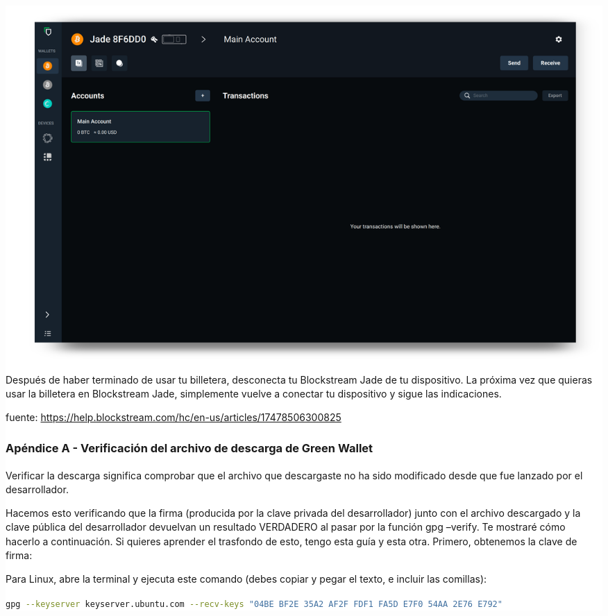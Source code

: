 ![image](assets/7.png)

Después de haber terminado de usar tu billetera, desconecta tu Blockstream Jade de tu dispositivo. La próxima vez que quieras usar la billetera en Blockstream Jade, simplemente vuelve a conectar tu dispositivo y sigue las indicaciones.

fuente: https://help.blockstream.com/hc/en-us/articles/17478506300825

### Apéndice A - Verificación del archivo de descarga de Green Wallet

Verificar la descarga significa comprobar que el archivo que descargaste no ha sido modificado desde que fue lanzado por el desarrollador.

Hacemos esto verificando que la firma (producida por la clave privada del desarrollador) junto con el archivo descargado y la clave pública del desarrollador devuelvan un resultado VERDADERO al pasar por la función gpg –verify. Te mostraré cómo hacerlo a continuación. Si quieres aprender el trasfondo de esto, tengo esta guía y esta otra.
Primero, obtenemos la clave de firma:

Para Linux, abre la terminal y ejecuta este comando (debes copiar y pegar el texto, e incluir las comillas):

```bash
gpg --keyserver keyserver.ubuntu.com --recv-keys "04BE BF2E 35A2 AF2F FDF1 FA5D E7F0 54AA 2E76 E792"
```
